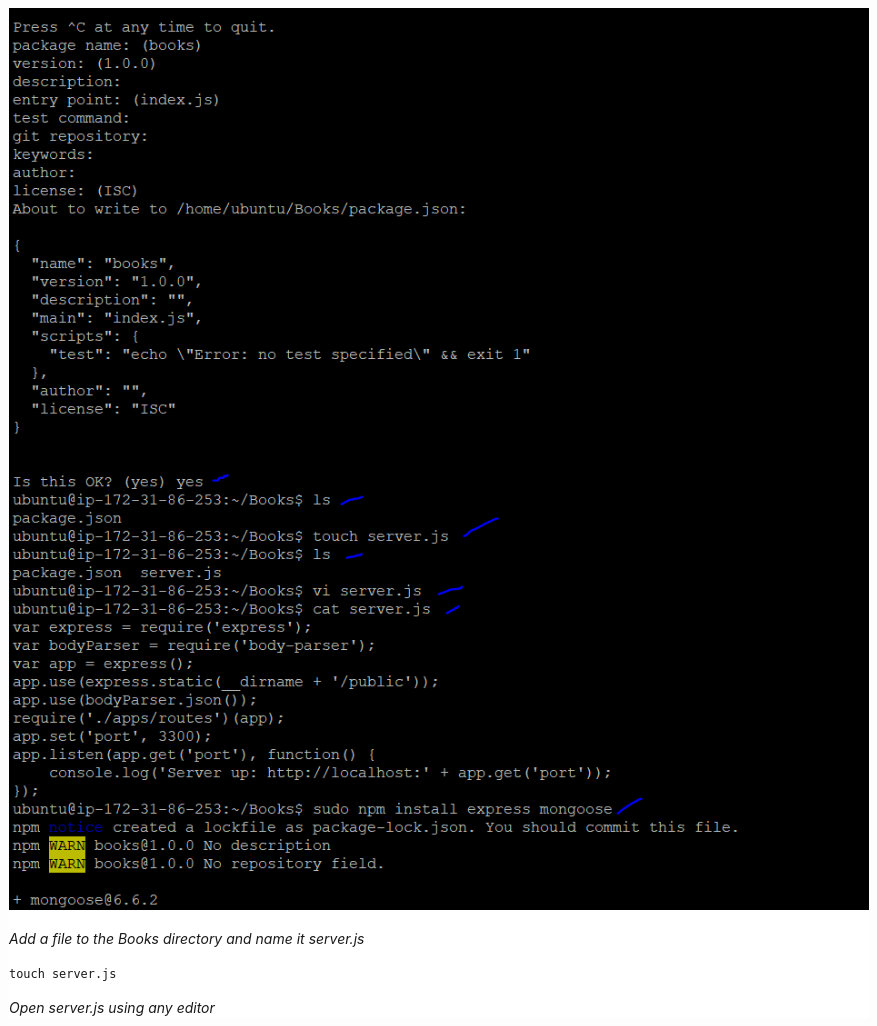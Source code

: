 ![npm init](image09.PNG)

*Add a file to the Books directory and name it server.js*

`touch server.js`

*Open server.js using any editor*

